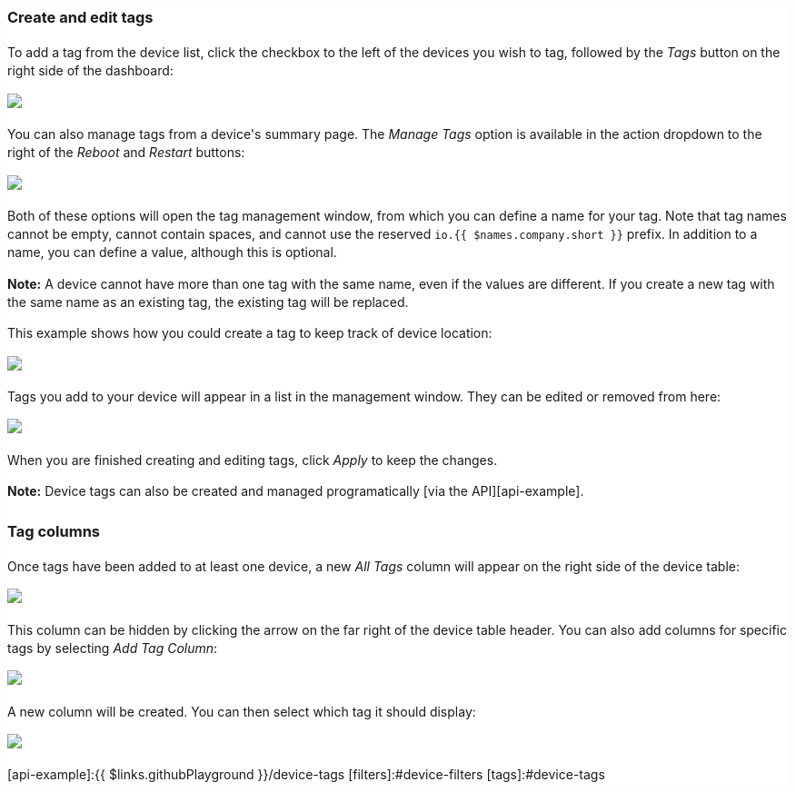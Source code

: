 ### Create and edit tags

To add a tag from the device list, click the checkbox to the left of the devices you wish to tag, followed by the *Tags* button on the right side of the dashboard:

<img src="/img/common/app/tags.png" width="80%">

You can also manage tags from a device's summary page. The *Manage Tags* option is available in the action dropdown to the right of the *Reboot* and *Restart* buttons:

<img src="/img/common/app/device_manage_tags.png" width="40%">

Both of these options will open the tag management window, from which you can define a name for your tag. Note that tag names cannot be empty, cannot contain spaces, and cannot use the reserved `io.{{ $names.company.short }}` prefix. In addition to a name, you can define a value, although this is optional.

__Note:__ A device cannot have more than one tag with the same name, even if the values are different. If you create a new tag with the same name as an existing tag, the existing tag will be replaced.

This example shows how you could create a tag to keep track of device location:

<img src="/img/common/app/add_tag.png" width="80%">

Tags you add to your device will appear in a list in the management window. They can be edited or removed from here:

<img src="/img/common/app/tag_list.png" width="80%">

When you are finished creating and editing tags, click *Apply* to keep the changes.

__Note:__ Device tags can also be created and managed programatically [via the API][api-example].

### Tag columns

Once tags have been added to at least one device, a new *All Tags* column will appear on the right side of the device table:

<img src="/img/common/app/all_tags.png" width="80%">

This column can be hidden by clicking the arrow on the far right of the device table header. You can also add columns for specific tags by selecting *Add Tag Column*:

<img src="/img/common/app/add_tag_column.png" width="25%">

A new column will be created. You can then select which tag it should display:

<img src="/img/common/app/tag_column.png" width="25%">


[api-example]:{{ $links.githubPlayground }}/device-tags
[filters]:#device-filters
[tags]:#device-tags

